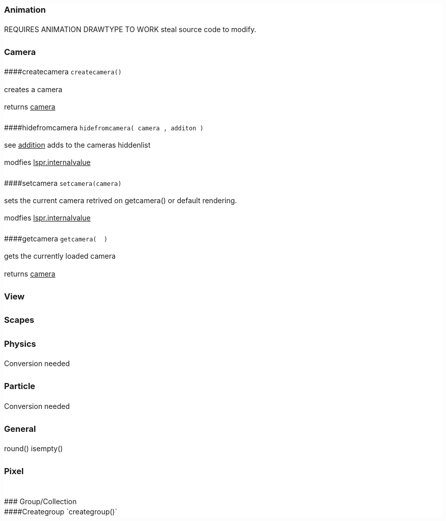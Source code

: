 ### Animation
REQUIRES ANIMATION DRAWTYPE TO WORK steal source code to modify.
### Camera
####createcamera
  `createcamera()`

creates a camera
 
returns [camera](#Camera)
<br>  
####hidefromcamera
  `hidefromcamera( camera , additon )`

see [addition](#addition)
adds to the cameras hiddenlist 
 
modfies [lspr.internalvalue](#lspr)
<br>  
####setcamera
  `setcamera(camera)`

sets the current camera retrived on getcamera() 
or default rendering. 
 
modfies [lspr.internalvalue](#lspr)
<br>  
####getcamera
  `getcamera(  )`

gets the currently loaded camera
 
returns [camera](#Camera)
<br>  
### View 

### Scapes

### Physics
Conversion needed
### Particle 
Conversion needed
### General 

round()
isempty()


### Pixel

<br>  
### Group/Collection 
<br>
####Creategroup
  `creategroup()`
